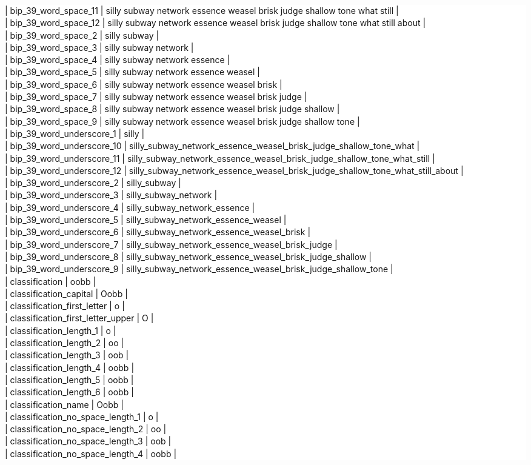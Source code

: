 | bip_39_word_space_11 | silly subway network essence weasel brisk judge shallow tone what still |  
| bip_39_word_space_12 | silly subway network essence weasel brisk judge shallow tone what still about |  
| bip_39_word_space_2 | silly subway |  
| bip_39_word_space_3 | silly subway network |  
| bip_39_word_space_4 | silly subway network essence |  
| bip_39_word_space_5 | silly subway network essence weasel |  
| bip_39_word_space_6 | silly subway network essence weasel brisk |  
| bip_39_word_space_7 | silly subway network essence weasel brisk judge |  
| bip_39_word_space_8 | silly subway network essence weasel brisk judge shallow |  
| bip_39_word_space_9 | silly subway network essence weasel brisk judge shallow tone |  
| bip_39_word_underscore_1 | silly |  
| bip_39_word_underscore_10 | silly_subway_network_essence_weasel_brisk_judge_shallow_tone_what |  
| bip_39_word_underscore_11 | silly_subway_network_essence_weasel_brisk_judge_shallow_tone_what_still |  
| bip_39_word_underscore_12 | silly_subway_network_essence_weasel_brisk_judge_shallow_tone_what_still_about |  
| bip_39_word_underscore_2 | silly_subway |  
| bip_39_word_underscore_3 | silly_subway_network |  
| bip_39_word_underscore_4 | silly_subway_network_essence |  
| bip_39_word_underscore_5 | silly_subway_network_essence_weasel |  
| bip_39_word_underscore_6 | silly_subway_network_essence_weasel_brisk |  
| bip_39_word_underscore_7 | silly_subway_network_essence_weasel_brisk_judge |  
| bip_39_word_underscore_8 | silly_subway_network_essence_weasel_brisk_judge_shallow |  
| bip_39_word_underscore_9 | silly_subway_network_essence_weasel_brisk_judge_shallow_tone |  
| classification | oobb |  
| classification_capital | Oobb |  
| classification_first_letter | o |  
| classification_first_letter_upper | O |  
| classification_length_1 | o |  
| classification_length_2 | oo |  
| classification_length_3 | oob |  
| classification_length_4 | oobb |  
| classification_length_5 | oobb |  
| classification_length_6 | oobb |  
| classification_name | Oobb |  
| classification_no_space_length_1 | o |  
| classification_no_space_length_2 | oo |  
| classification_no_space_length_3 | oob |  
| classification_no_space_length_4 | oobb |  